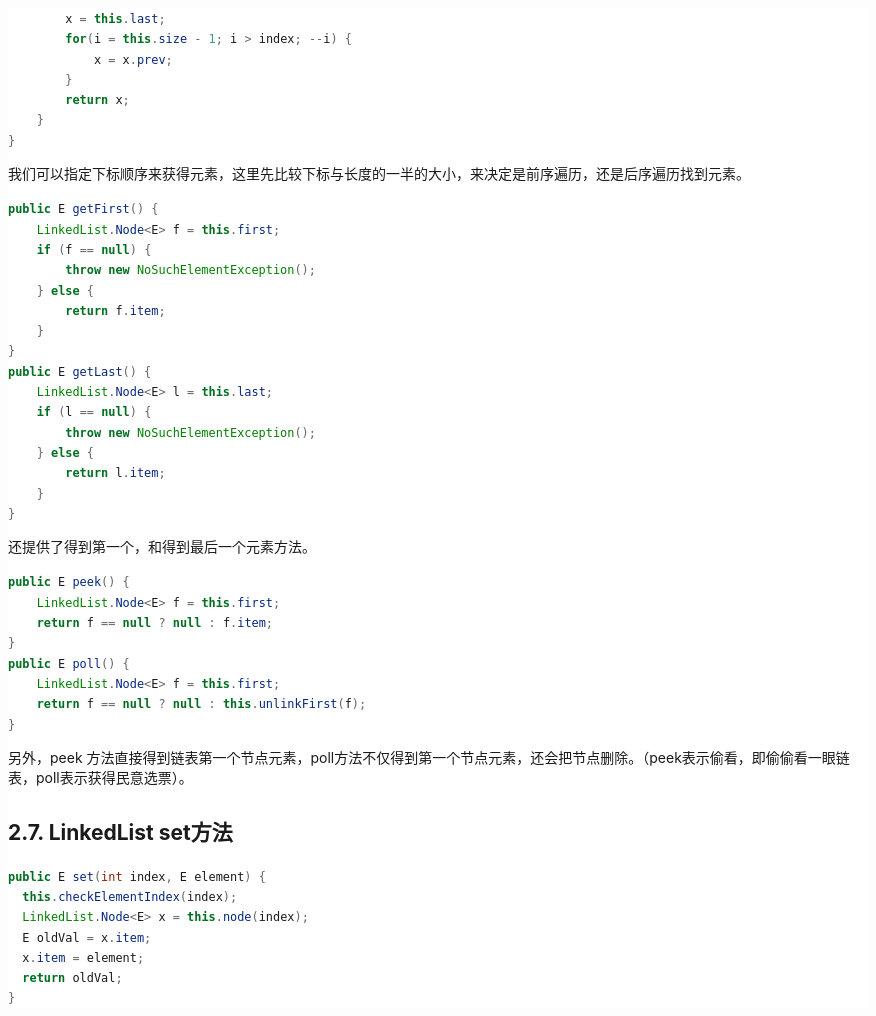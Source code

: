 ```java
        x = this.last;
        for(i = this.size - 1; i > index; --i) {
            x = x.prev;
        }
        return x;
    }
}
```

我们可以指定下标顺序来获得元素，这里先比较下标与长度的一半的大小，来决定是前序遍历，还是后序遍历找到元素。

```java
public E getFirst() {
    LinkedList.Node<E> f = this.first;
    if (f == null) {
        throw new NoSuchElementException();
    } else {
        return f.item;
    }
}
public E getLast() {
    LinkedList.Node<E> l = this.last;
    if (l == null) {
        throw new NoSuchElementException();
    } else {
        return l.item;
    }
}
```

还提供了得到第一个，和得到最后一个元素方法。

```java
public E peek() {
    LinkedList.Node<E> f = this.first;
    return f == null ? null : f.item;
}
public E poll() {
    LinkedList.Node<E> f = this.first;
    return f == null ? null : this.unlinkFirst(f);
}
```

另外，peek 方法直接得到链表第一个节点元素，poll方法不仅得到第一个节点元素，还会把节点删除。（peek表示偷看，即偷偷看一眼链表，poll表示获得民意选票）。

## 2.7. LinkedList set方法

```java
public E set(int index, E element) {
  this.checkElementIndex(index);
  LinkedList.Node<E> x = this.node(index);
  E oldVal = x.item;
  x.item = element;
  return oldVal;
}
```
